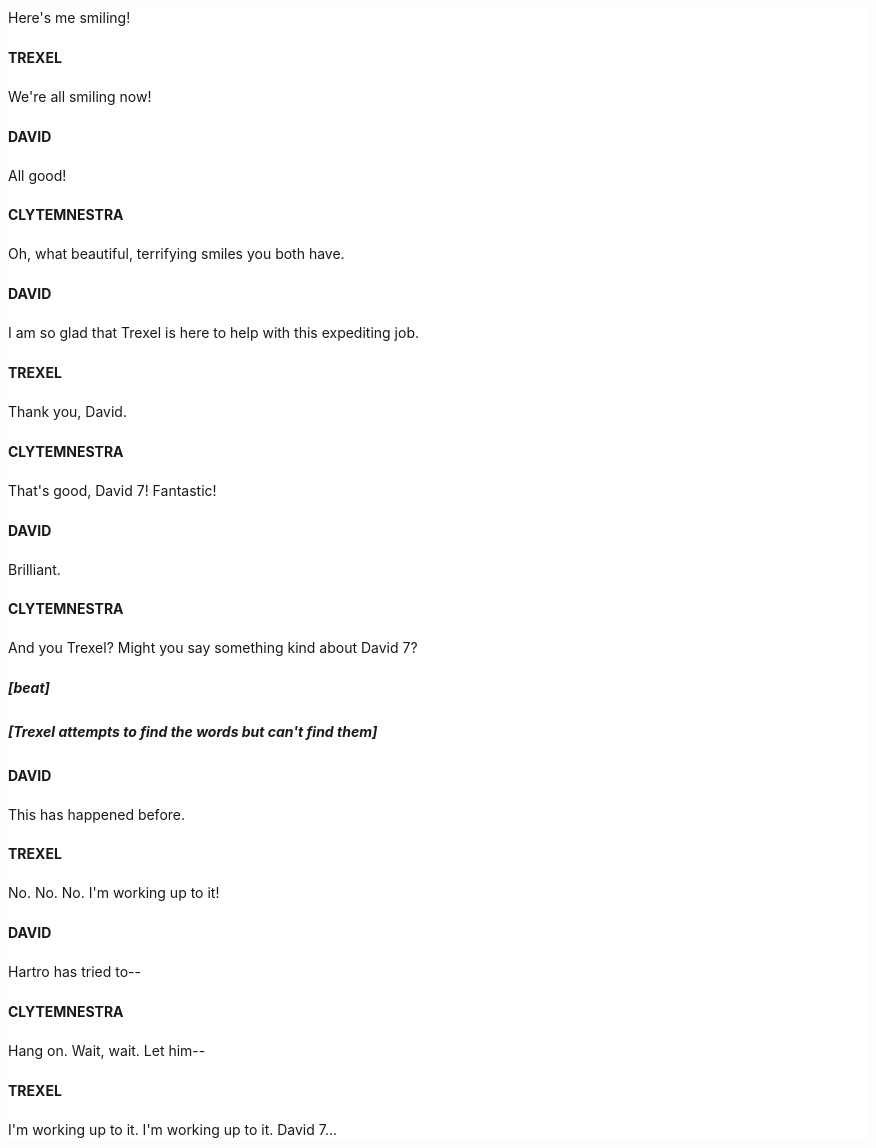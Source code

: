 Here's me smiling!

#### TREXEL

We're all smiling now!

#### DAVID

All good!

#### CLYTEMNESTRA

Oh, what beautiful, terrifying smiles you both have.

#### DAVID

I am so glad that Trexel is here to help with this expediting job.

#### TREXEL

Thank you, David.

#### CLYTEMNESTRA

That's good, David 7! Fantastic!

#### DAVID

Brilliant.

#### CLYTEMNESTRA

And you Trexel? Might you say something kind about David 7?

##### [beat]

##### [Trexel attempts to find the words but can't find them]

#### DAVID

This has happened before.

#### TREXEL

No. No. No. I'm working up to it!

#### DAVID

Hartro has tried to--

#### CLYTEMNESTRA

Hang on. Wait, wait. Let him--

#### TREXEL

I'm working up to it. I'm working up to it. David 7...
